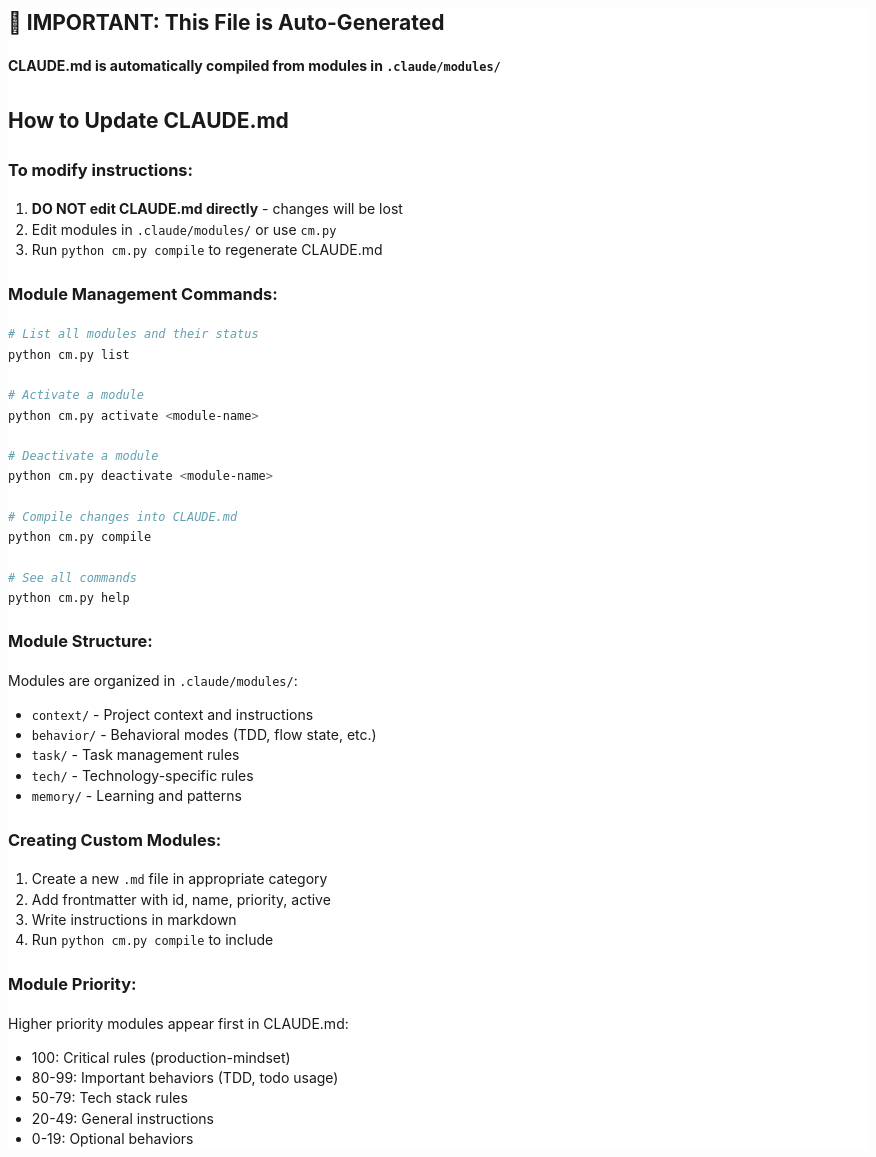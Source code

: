 ## 🚨 IMPORTANT: This File is Auto-Generated

**CLAUDE.md is automatically compiled from modules in `.claude/modules/`**

## How to Update CLAUDE.md

### To modify instructions:
1. **DO NOT edit CLAUDE.md directly** - changes will be lost
2. Edit modules in `.claude/modules/` or use `cm.py`
3. Run `python cm.py compile` to regenerate CLAUDE.md

### Module Management Commands:

```bash
# List all modules and their status
python cm.py list

# Activate a module
python cm.py activate <module-name>

# Deactivate a module  
python cm.py deactivate <module-name>

# Compile changes into CLAUDE.md
python cm.py compile

# See all commands
python cm.py help
```

### Module Structure:

Modules are organized in `.claude/modules/`:
- `context/` - Project context and instructions
- `behavior/` - Behavioral modes (TDD, flow state, etc.)
- `task/` - Task management rules
- `tech/` - Technology-specific rules
- `memory/` - Learning and patterns

### Creating Custom Modules:

1. Create a new `.md` file in appropriate category
2. Add frontmatter with id, name, priority, active
3. Write instructions in markdown
4. Run `python cm.py compile` to include

### Module Priority:

Higher priority modules appear first in CLAUDE.md:
- 100: Critical rules (production-mindset)
- 80-99: Important behaviors (TDD, todo usage)
- 50-79: Tech stack rules
- 20-49: General instructions
- 0-19: Optional behaviors
